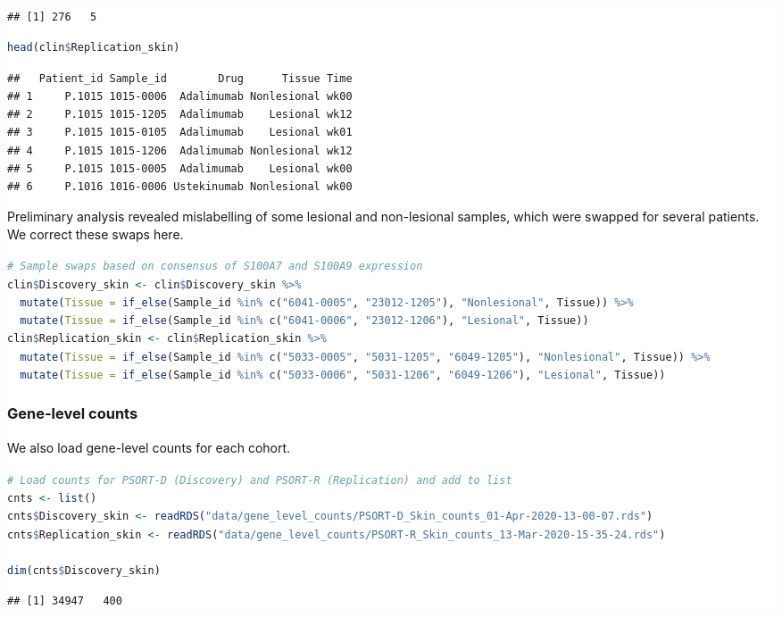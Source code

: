     ## [1] 276   5

``` r
head(clin$Replication_skin)
```

    ##   Patient_id Sample_id        Drug      Tissue Time
    ## 1     P.1015 1015-0006  Adalimumab Nonlesional wk00
    ## 2     P.1015 1015-1205  Adalimumab    Lesional wk12
    ## 3     P.1015 1015-0105  Adalimumab    Lesional wk01
    ## 4     P.1015 1015-1206  Adalimumab Nonlesional wk12
    ## 5     P.1015 1015-0005  Adalimumab    Lesional wk00
    ## 6     P.1016 1016-0006 Ustekinumab Nonlesional wk00

Preliminary analysis revealed mislabelling of some lesional and
non-lesional samples, which were swapped for several patients. We
correct these swaps here.

``` r
# Sample swaps based on consensus of S100A7 and S100A9 expression
clin$Discovery_skin <- clin$Discovery_skin %>%
  mutate(Tissue = if_else(Sample_id %in% c("6041-0005", "23012-1205"), "Nonlesional", Tissue)) %>%
  mutate(Tissue = if_else(Sample_id %in% c("6041-0006", "23012-1206"), "Lesional", Tissue))
clin$Replication_skin <- clin$Replication_skin %>%
  mutate(Tissue = if_else(Sample_id %in% c("5033-0005", "5031-1205", "6049-1205"), "Nonlesional", Tissue)) %>%
  mutate(Tissue = if_else(Sample_id %in% c("5033-0006", "5031-1206", "6049-1206"), "Lesional", Tissue))
```

### Gene-level counts

We also load gene-level counts for each cohort.

``` r
# Load counts for PSORT-D (Discovery) and PSORT-R (Replication) and add to list
cnts <- list()
cnts$Discovery_skin <- readRDS("data/gene_level_counts/PSORT-D_Skin_counts_01-Apr-2020-13-00-07.rds")
cnts$Replication_skin <- readRDS("data/gene_level_counts/PSORT-R_Skin_counts_13-Mar-2020-15-35-24.rds")

dim(cnts$Discovery_skin)
```

    ## [1] 34947   400

